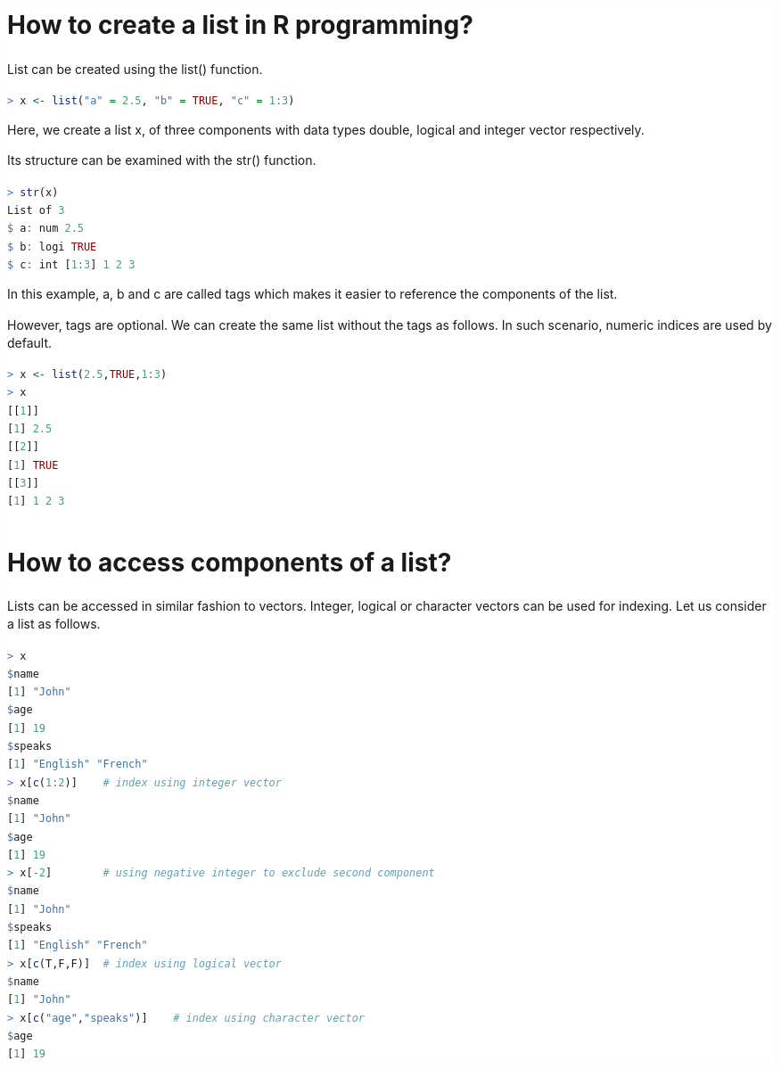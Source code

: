 # How to create a list in R programming?

List can be created using the list() function.
``` r
> x <- list("a" = 2.5, "b" = TRUE, "c" = 1:3)
```

Here, we create a list x, of three components with data types double, logical and integer vector respectively.

Its structure can be examined with the str() function.

``` r
> str(x)
List of 3
$ a: num 2.5
$ b: logi TRUE
$ c: int [1:3] 1 2 3
```

In this example, a, b and c are called tags which makes it easier to reference the components of the list.

However, tags are optional. We can create the same list without the tags as follows. In such scenario, numeric indices are used by default.

``` r
> x <- list(2.5,TRUE,1:3)
> x
[[1]]
[1] 2.5
[[2]]
[1] TRUE
[[3]]
[1] 1 2 3
```

# How to access components of a list?

Lists can be accessed in similar fashion to vectors. Integer, logical or character vectors can be used for indexing. Let us consider a list as follows.

``` r
> x
$name
[1] "John"
$age
[1] 19
$speaks
[1] "English" "French" 
> x[c(1:2)]    # index using integer vector
$name
[1] "John"
$age
[1] 19
> x[-2]        # using negative integer to exclude second component
$name
[1] "John"
$speaks
[1] "English" "French" 
> x[c(T,F,F)]  # index using logical vector
$name
[1] "John"
> x[c("age","speaks")]    # index using character vector
$age
[1] 19
```